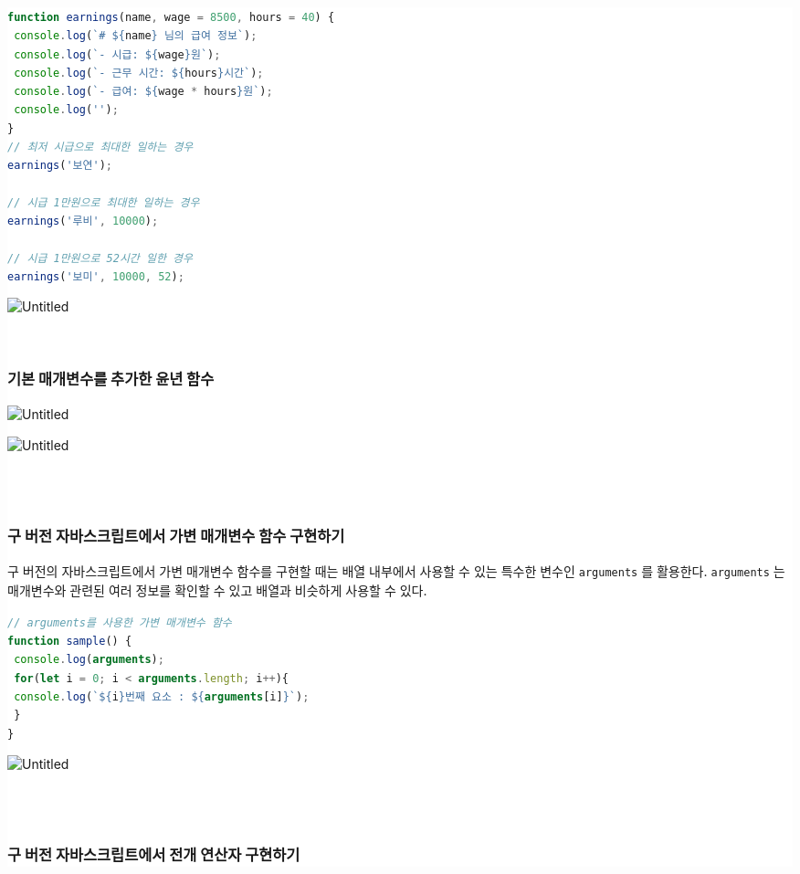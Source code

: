```jsx
function earnings(name, wage = 8500, hours = 40) {
 console.log(`# ${name} 님의 급여 정보`);
 console.log(`- 시급: ${wage}원`);
 console.log(`- 근무 시간: ${hours}시간`);
 console.log(`- 급여: ${wage * hours}원`);
 console.log('');
}
// 최저 시급으로 최대한 일하는 경우
earnings('보연');

// 시급 1만원으로 최대한 일하는 경우
earnings('루비', 10000);

// 시급 1만원으로 52시간 일한 경우
earnings('보미', 10000, 52);
```

![Untitled]((JS)2023%2006%2011%207fa33683cf934b1da4b8462c30e672c2/Untitled%204.png)

<br>

### 기본 매개변수를 추가한 윤년 함수

![Untitled]((JS)2023%2006%2011%207fa33683cf934b1da4b8462c30e672c2/Untitled%205.png)

![Untitled]((JS)2023%2006%2011%207fa33683cf934b1da4b8462c30e672c2/Untitled%206.png)

<br>
<br>

### 구 버전 자바스크립트에서 가변 매개변수 함수 구현하기

구 버전의 자바스크립트에서 가변 매개변수 함수를 구현할 때는 배열 내부에서 사용할 수 있는 특수한 변수인 `arguments` 를 활용한다. `arguments` 는 매개변수와 관련된 여러 정보를 확인할 수 있고 배열과 비슷하게 사용할 수 있다.

```jsx
// arguments를 사용한 가변 매개변수 함수
function sample() {
 console.log(arguments);
 for(let i = 0; i < arguments.length; i++){
 console.log(`${i}번째 요소 : ${arguments[i]}`);
 }
}
```

![Untitled]((JS)2023%2006%2011%207fa33683cf934b1da4b8462c30e672c2/Untitled%207.png)

<br>

<br>

### 구 버전 자바스크립트에서 전개 연산자 구현하기
